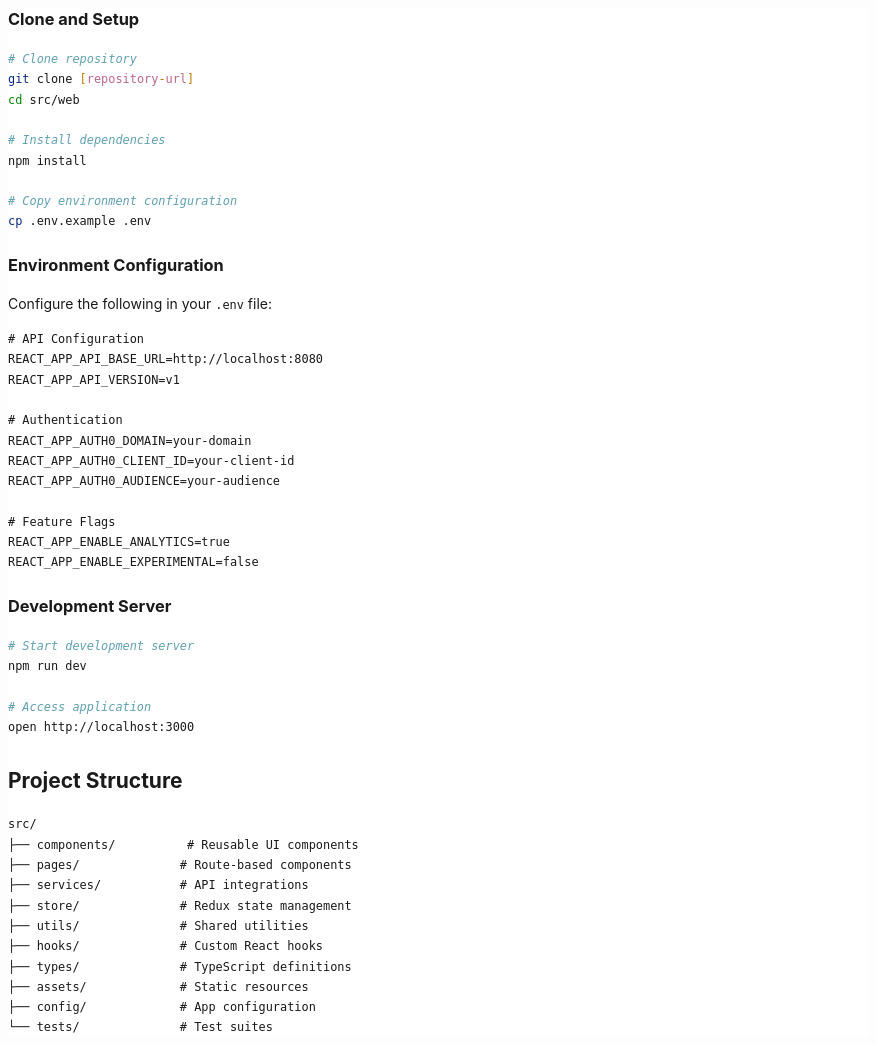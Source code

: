 ### Clone and Setup
```bash
# Clone repository
git clone [repository-url]
cd src/web

# Install dependencies
npm install

# Copy environment configuration
cp .env.example .env
```

### Environment Configuration
Configure the following in your `.env` file:
```
# API Configuration
REACT_APP_API_BASE_URL=http://localhost:8080
REACT_APP_API_VERSION=v1

# Authentication
REACT_APP_AUTH0_DOMAIN=your-domain
REACT_APP_AUTH0_CLIENT_ID=your-client-id
REACT_APP_AUTH0_AUDIENCE=your-audience

# Feature Flags
REACT_APP_ENABLE_ANALYTICS=true
REACT_APP_ENABLE_EXPERIMENTAL=false
```

### Development Server
```bash
# Start development server
npm run dev

# Access application
open http://localhost:3000
```

## Project Structure

```
src/
├── components/          # Reusable UI components
├── pages/              # Route-based components
├── services/           # API integrations
├── store/              # Redux state management
├── utils/              # Shared utilities
├── hooks/              # Custom React hooks
├── types/              # TypeScript definitions
├── assets/             # Static resources
├── config/             # App configuration
└── tests/              # Test suites
```
